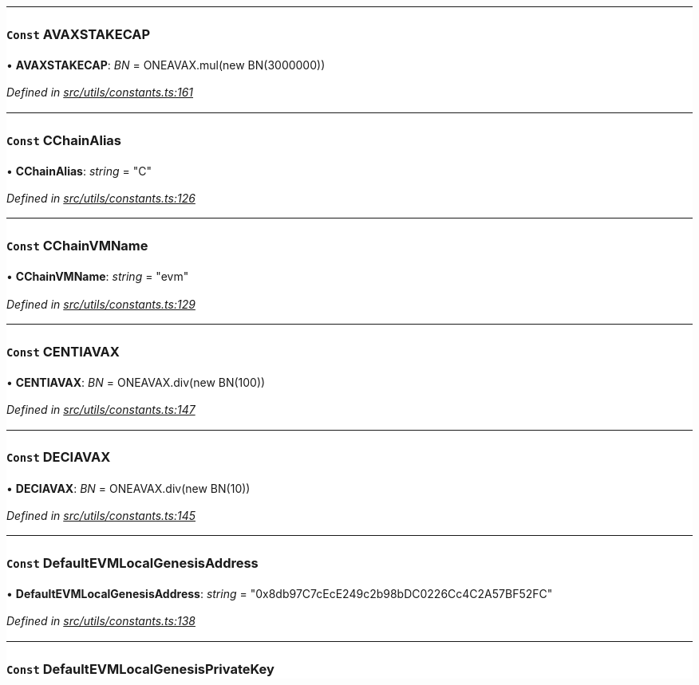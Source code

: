 ___

### `Const` AVAXSTAKECAP

• **AVAXSTAKECAP**: *BN* = ONEAVAX.mul(new BN(3000000))

*Defined in [src/utils/constants.ts:161](https://github.com/ava-labs/avalanchejs/blob/5511161/src/utils/constants.ts#L161)*

___

### `Const` CChainAlias

• **CChainAlias**: *string* = "C"

*Defined in [src/utils/constants.ts:126](https://github.com/ava-labs/avalanchejs/blob/5511161/src/utils/constants.ts#L126)*

___

### `Const` CChainVMName

• **CChainVMName**: *string* = "evm"

*Defined in [src/utils/constants.ts:129](https://github.com/ava-labs/avalanchejs/blob/5511161/src/utils/constants.ts#L129)*

___

### `Const` CENTIAVAX

• **CENTIAVAX**: *BN* = ONEAVAX.div(new BN(100))

*Defined in [src/utils/constants.ts:147](https://github.com/ava-labs/avalanchejs/blob/5511161/src/utils/constants.ts#L147)*

___

### `Const` DECIAVAX

• **DECIAVAX**: *BN* = ONEAVAX.div(new BN(10))

*Defined in [src/utils/constants.ts:145](https://github.com/ava-labs/avalanchejs/blob/5511161/src/utils/constants.ts#L145)*

___

### `Const` DefaultEVMLocalGenesisAddress

• **DefaultEVMLocalGenesisAddress**: *string* = "0x8db97C7cEcE249c2b98bDC0226Cc4C2A57BF52FC"

*Defined in [src/utils/constants.ts:138](https://github.com/ava-labs/avalanchejs/blob/5511161/src/utils/constants.ts#L138)*

___

### `Const` DefaultEVMLocalGenesisPrivateKey
